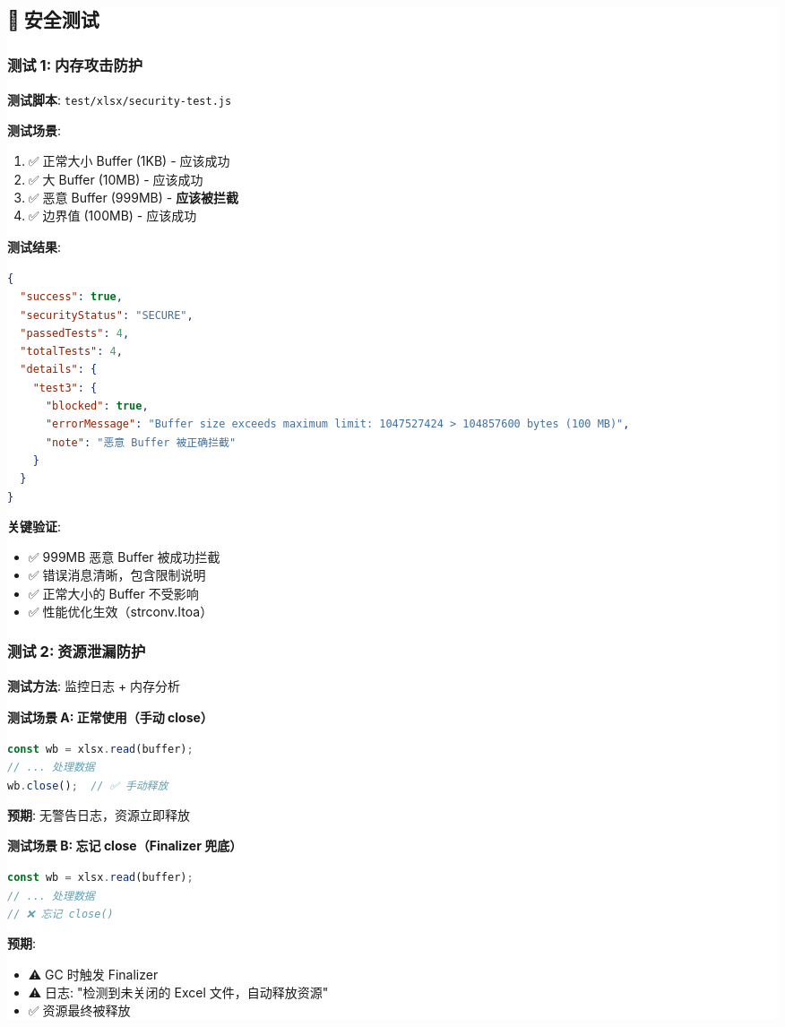 
## 🧪 安全测试

### 测试 1: 内存攻击防护

**测试脚本**: `test/xlsx/security-test.js`

**测试场景**:
1. ✅ 正常大小 Buffer (1KB) - 应该成功
2. ✅ 大 Buffer (10MB) - 应该成功
3. ✅ 恶意 Buffer (999MB) - **应该被拦截**
4. ✅ 边界值 (100MB) - 应该成功

**测试结果**:
```json
{
  "success": true,
  "securityStatus": "SECURE",
  "passedTests": 4,
  "totalTests": 4,
  "details": {
    "test3": {
      "blocked": true,
      "errorMessage": "Buffer size exceeds maximum limit: 1047527424 > 104857600 bytes (100 MB)",
      "note": "恶意 Buffer 被正确拦截"
    }
  }
}
```

**关键验证**:
- ✅ 999MB 恶意 Buffer 被成功拦截
- ✅ 错误消息清晰，包含限制说明
- ✅ 正常大小的 Buffer 不受影响
- ✅ 性能优化生效（strconv.Itoa）

### 测试 2: 资源泄漏防护

**测试方法**: 监控日志 + 内存分析

**测试场景 A: 正常使用（手动 close）**
```javascript
const wb = xlsx.read(buffer);
// ... 处理数据
wb.close();  // ✅ 手动释放
```
**预期**: 无警告日志，资源立即释放

**测试场景 B: 忘记 close（Finalizer 兜底）**
```javascript
const wb = xlsx.read(buffer);
// ... 处理数据
// ❌ 忘记 close()
```
**预期**: 
- ⚠️ GC 时触发 Finalizer
- ⚠️ 日志: "检测到未关闭的 Excel 文件，自动释放资源"
- ✅ 资源最终被释放
